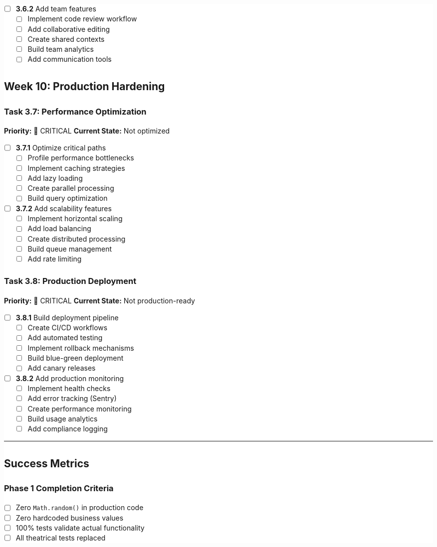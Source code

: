 - [ ] **3.6.2** Add team features
  - [ ] Implement code review workflow
  - [ ] Add collaborative editing
  - [ ] Create shared contexts
  - [ ] Build team analytics
  - [ ] Add communication tools

## Week 10: Production Hardening

### Task 3.7: Performance Optimization
**Priority:** 🔴 CRITICAL
**Current State:** Not optimized

- [ ] **3.7.1** Optimize critical paths
  - [ ] Profile performance bottlenecks
  - [ ] Implement caching strategies
  - [ ] Add lazy loading
  - [ ] Create parallel processing
  - [ ] Build query optimization

- [ ] **3.7.2** Add scalability features
  - [ ] Implement horizontal scaling
  - [ ] Add load balancing
  - [ ] Create distributed processing
  - [ ] Build queue management
  - [ ] Add rate limiting

### Task 3.8: Production Deployment
**Priority:** 🔴 CRITICAL
**Current State:** Not production-ready

- [ ] **3.8.1** Build deployment pipeline
  - [ ] Create CI/CD workflows
  - [ ] Add automated testing
  - [ ] Implement rollback mechanisms
  - [ ] Build blue-green deployment
  - [ ] Add canary releases

- [ ] **3.8.2** Add production monitoring
  - [ ] Implement health checks
  - [ ] Add error tracking (Sentry)
  - [ ] Create performance monitoring
  - [ ] Build usage analytics
  - [ ] Add compliance logging

---

## Success Metrics

### Phase 1 Completion Criteria
- [ ] Zero `Math.random()` in production code
- [ ] Zero hardcoded business values
- [ ] 100% tests validate actual functionality
- [ ] All theatrical tests replaced
